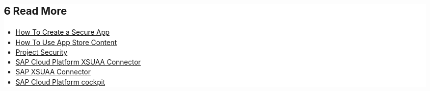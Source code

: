 ## 6 Read More

* [How To Create a Secure App](../security/create-a-secure-app)
* [How To Use App Store Content](/developerportal/app-store/app-store-content)
* [Project Security](/refguide7/project-security)
* [SAP Cloud Platform XSUAA Connector](https://appstore.home.mendix.com/link/app/78091/)
* [SAP XSUAA Connector](/refguide7/sap/sap-xsuaa-connector)
* [SAP Cloud Platform cockpit](https://account.hana.ondemand.com/cockpit#/home/allaccounts)

